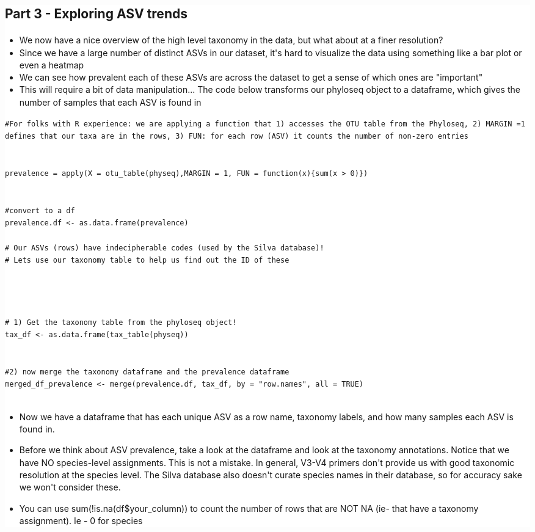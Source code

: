 

## Part 3 - Exploring ASV trends 

- We now have a nice overview of the high level taxonomy in the data, but what about at a finer resolution? 
- Since we have a large number of distinct ASVs in our dataset, it's hard to visualize the data using something like a bar plot or even a heatmap
- We can see how prevalent each of these ASVs are across the dataset to get a sense of which ones are "important"
- This will require a bit of data manipulation... The code below transforms our phyloseq object to a dataframe, which gives the number of samples that each ASV is found in

  
```{r}
#For folks with R experience: we are applying a function that 1) accesses the OTU table from the Phyloseq, 2) MARGIN =1 defines that our taxa are in the rows, 3) FUN: for each row (ASV) it counts the number of non-zero entries 


prevalence = apply(X = otu_table(physeq),MARGIN = 1, FUN = function(x){sum(x > 0)})


#convert to a df
prevalence.df <- as.data.frame(prevalence)

# Our ASVs (rows) have indecipherable codes (used by the Silva database)!
# Lets use our taxonomy table to help us find out the ID of these 




# 1) Get the taxonomy table from the phyloseq object! 
tax_df <- as.data.frame(tax_table(physeq))


#2) now merge the taxonomy dataframe and the prevalence dataframe 
merged_df_prevalence <- merge(prevalence.df, tax_df, by = "row.names", all = TRUE)


```

- Now we have a dataframe that has each unique ASV as a row name, taxonomy labels, and how many samples each ASV is found in.

- Before we think about ASV prevalence, take a look at the dataframe and look at the taxonomy annotations. Notice that we have NO species-level assignments. This is not a mistake. In general, V3-V4 primers don't provide us with good taxonomic resolution at the species level. The Silva database also doesn't curate species names in their database, so for accuracy sake we won't consider these. 


- You can use sum(!is.na(df$your_column)) to count the number of rows that are NOT NA (ie- that have a taxonomy assignment). Ie - 0 for species

